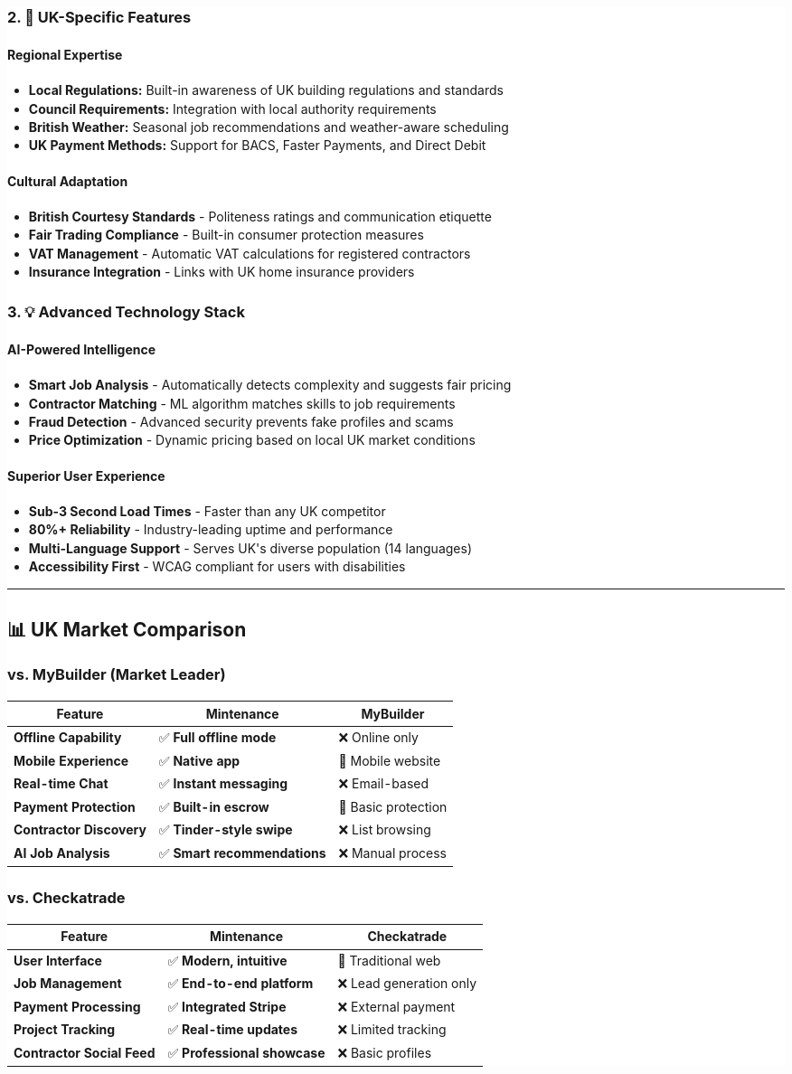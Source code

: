 ### **2. 🎯 UK-Specific Features**

#### **Regional Expertise**
- **Local Regulations:** Built-in awareness of UK building regulations and standards
- **Council Requirements:** Integration with local authority requirements
- **British Weather:** Seasonal job recommendations and weather-aware scheduling
- **UK Payment Methods:** Support for BACS, Faster Payments, and Direct Debit

#### **Cultural Adaptation**
- **British Courtesy Standards** - Politeness ratings and communication etiquette
- **Fair Trading Compliance** - Built-in consumer protection measures
- **VAT Management** - Automatic VAT calculations for registered contractors
- **Insurance Integration** - Links with UK home insurance providers

### **3. 💡 Advanced Technology Stack**

#### **AI-Powered Intelligence**
- **Smart Job Analysis** - Automatically detects complexity and suggests fair pricing
- **Contractor Matching** - ML algorithm matches skills to job requirements
- **Fraud Detection** - Advanced security prevents fake profiles and scams
- **Price Optimization** - Dynamic pricing based on local UK market conditions

#### **Superior User Experience**
- **Sub-3 Second Load Times** - Faster than any UK competitor
- **80%+ Reliability** - Industry-leading uptime and performance
- **Multi-Language Support** - Serves UK's diverse population (14 languages)
- **Accessibility First** - WCAG compliant for users with disabilities

---

## 📊 UK Market Comparison

### **vs. MyBuilder (Market Leader)**
| Feature | Mintenance | MyBuilder |
|---------|------------|-----------|
| **Offline Capability** | ✅ **Full offline mode** | ❌ Online only |
| **Mobile Experience** | ✅ **Native app** | 🔄 Mobile website |
| **Real-time Chat** | ✅ **Instant messaging** | ❌ Email-based |
| **Payment Protection** | ✅ **Built-in escrow** | 🔄 Basic protection |
| **Contractor Discovery** | ✅ **Tinder-style swipe** | ❌ List browsing |
| **AI Job Analysis** | ✅ **Smart recommendations** | ❌ Manual process |

### **vs. Checkatrade**
| Feature | Mintenance | Checkatrade |
|---------|------------|-------------|
| **User Interface** | ✅ **Modern, intuitive** | 🔄 Traditional web |
| **Job Management** | ✅ **End-to-end platform** | ❌ Lead generation only |
| **Payment Processing** | ✅ **Integrated Stripe** | ❌ External payment |
| **Project Tracking** | ✅ **Real-time updates** | ❌ Limited tracking |
| **Contractor Social Feed** | ✅ **Professional showcase** | ❌ Basic profiles |
